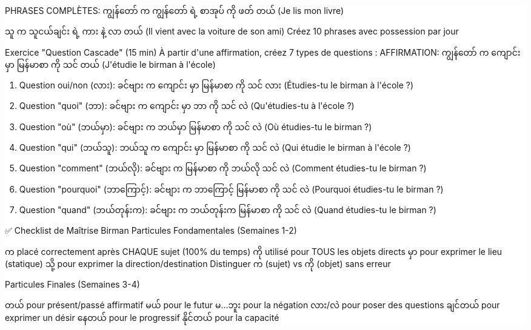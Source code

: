 PHRASES COMPLÈTES:
ကျွန်တော် က ကျွန်တော် ရဲ့ စာအုပ် ကို ဖတ် တယ်
(Je lis mon livre)

သူ က သူငယ်ချင်း ရဲ့ ကား နဲ့ လာ တယ်
(Il vient avec la voiture de son ami)
Créez 10 phrases avec possession par jour

Exercice "Question Cascade" (15 min)
À partir d'une affirmation, créez 7 types de questions :
AFFIRMATION: 
ကျွန်တော် က ကျောင်း မှာ မြန်မာစာ ကို သင် တယ်
(J'étudie le birman à l'école)

1. Question oui/non (လား):
ခင်ဗျား က ကျောင်း မှာ မြန်မာစာ ကို သင် လား
(Étudies-tu le birman à l'école ?)

2. Question "quoi" (ဘာ):
ခင်ဗျား က ကျောင်း မှာ ဘာ ကို သင် လဲ
(Qu'étudies-tu à l'école ?)

3. Question "où" (ဘယ်မှာ):
ခင်ဗျား က ဘယ်မှာ မြန်မာစာ ကို သင် လဲ
(Où étudies-tu le birman ?)

4. Question "qui" (ဘယ်သူ):
ဘယ်သူ က ကျောင်း မှာ မြန်မာစာ ကို သင် လဲ
(Qui étudie le birman à l'école ?)

5. Question "comment" (ဘယ်လို):
ခင်ဗျား က မြန်မာစာ ကို ဘယ်လို သင် လဲ
(Comment étudies-tu le birman ?)

6. Question "pourquoi" (ဘာကြောင့်):
ခင်ဗျား က ဘာကြောင့် မြန်မာစာ ကို သင် လဲ
(Pourquoi étudies-tu le birman ?)

7. Question "quand" (ဘယ်တုန်းက):
ခင်ဗျား က ဘယ်တုန်းက မြန်မာစာ ကို သင် လဲ
(Quand étudies-tu le birman ?)

✅ Checklist de Maîtrise Birman
Particules Fondamentales (Semaines 1-2)

 က placé correctement après CHAQUE sujet (100% du temps)
 ကို utilisé pour TOUS les objets directs
 မှာ pour exprimer le lieu (statique)
 သို့ pour exprimer la direction/destination
 Distinguer က (sujet) vs ကို (objet) sans erreur

Particules Finales (Semaines 3-4)

 တယ် pour présent/passé affirmatif
 မယ် pour le futur
 မ...ဘူး pour la négation
 လား/လဲ pour poser des questions
 ချင်တယ် pour exprimer un désir
 နေတယ် pour le progressif
 နိုင်တယ် pour la capacité
